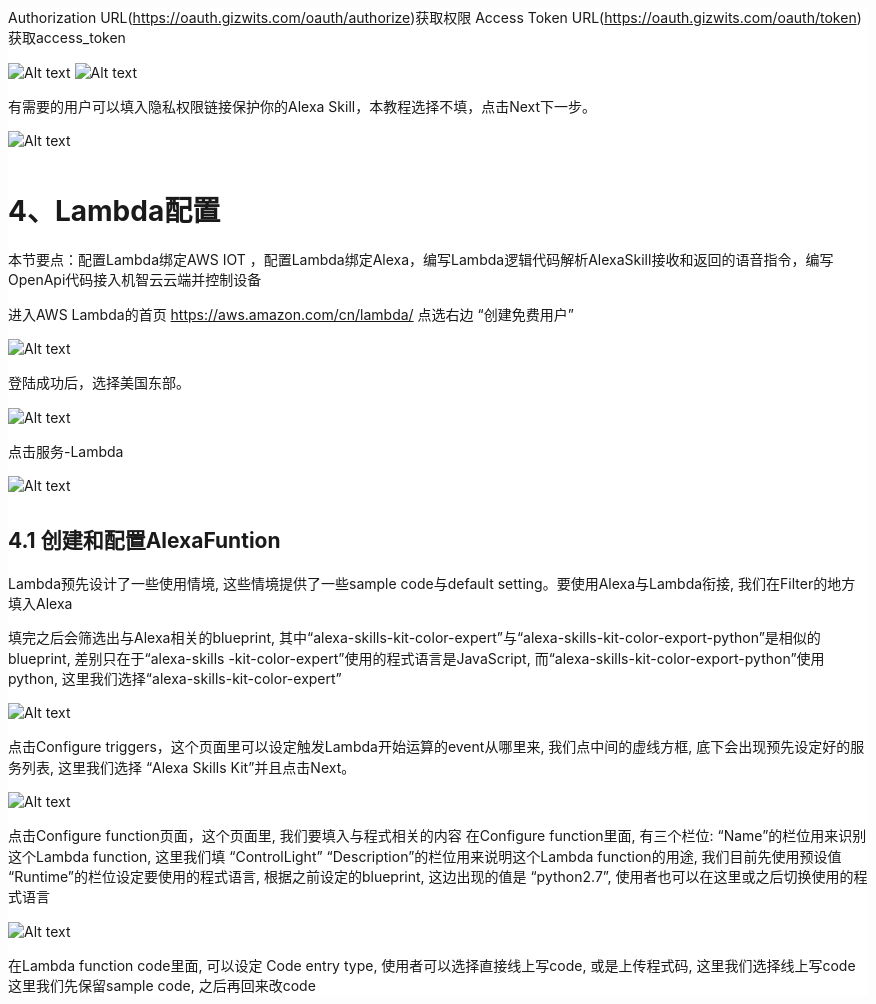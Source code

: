 Authorization URL(https://oauth.gizwits.com/oauth/authorize)获取权限
Access Token URL(https://oauth.gizwits.com/oauth/token)获取access_token

![Alt text](/assets/zh-cn/UserManual/Echo/图片1.png)
![Alt text](/assets/zh-cn/UserManual/Echo/图片2.png)

有需要的用户可以填入隐私权限链接保护你的Alexa Skill，本教程选择不填，点击Next下一步。

![Alt text](/assets/zh-cn/UserManual/Echo/1484706885988.png)

# 4、Lambda配置

本节要点：配置Lambda绑定AWS IOT ，配置Lambda绑定Alexa，编写Lambda逻辑代码解析AlexaSkill接收和返回的语音指令，编写OpenApi代码接入机智云云端并控制设备

进入AWS Lambda的首页 https://aws.amazon.com/cn/lambda/
点选右边 “创建免费用户”

![Alt text](/assets/zh-cn/UserManual/Echo/1484626447125.png)

登陆成功后，选择美国东部。

![Alt text](/assets/zh-cn/UserManual/Echo/1484626456752.png)

点击服务-Lambda

![Alt text](/assets/zh-cn/UserManual/Echo/1484626463861.png)

## 4.1  创建和配置AlexaFuntion

Lambda预先设计了一些使用情境, 这些情境提供了一些sample code与default setting。要使用Alexa与Lambda衔接, 我们在Filter的地方填入Alexa

填完之后会筛选出与Alexa相关的blueprint, 其中“alexa-skills-kit-color-expert”与“alexa-skills-kit-color-export-python”是相似的blueprint, 差别只在于“alexa-skills -kit-color-expert”使用的程式语言是JavaScript, 而“alexa-skills-kit-color-export-python”使用python, 这里我们选择“alexa-skills-kit-color-expert”

![Alt text](/assets/zh-cn/UserManual/Echo/1484626476761.png)

点击Configure triggers，这个页面里可以设定触发Lambda开始运算的event从哪里来, 我们点中间的虚线方框, 底下会出现预先设定好的服务列表, 这里我们选择 “Alexa Skills Kit”并且点击Next。

![Alt text](/assets/zh-cn/UserManual/Echo/1484626497999.png)

点击Configure function页面，这个页面里, 我们要填入与程式相关的内容
在Configure function里面, 有三个栏位:
“Name”的栏位用来识别这个Lambda function, 这里我们填 “ControlLight”
“Description”的栏位用来说明这个Lambda function的用途, 我们目前先使用预设值
“Runtime”的栏位设定要使用的程式语言, 根据之前设定的blueprint, 这边出现的值是 “python2.7”, 使用者也可以在这里或之后切换使用的程式语言

![Alt text](/assets/zh-cn/UserManual/Echo/1484626528967.png)

在Lambda function code里面, 可以设定 Code entry type, 使用者可以选择直接线上写code, 或是上传程式码, 这里我们选择线上写code
这里我们先保留sample code, 之后再回来改code

